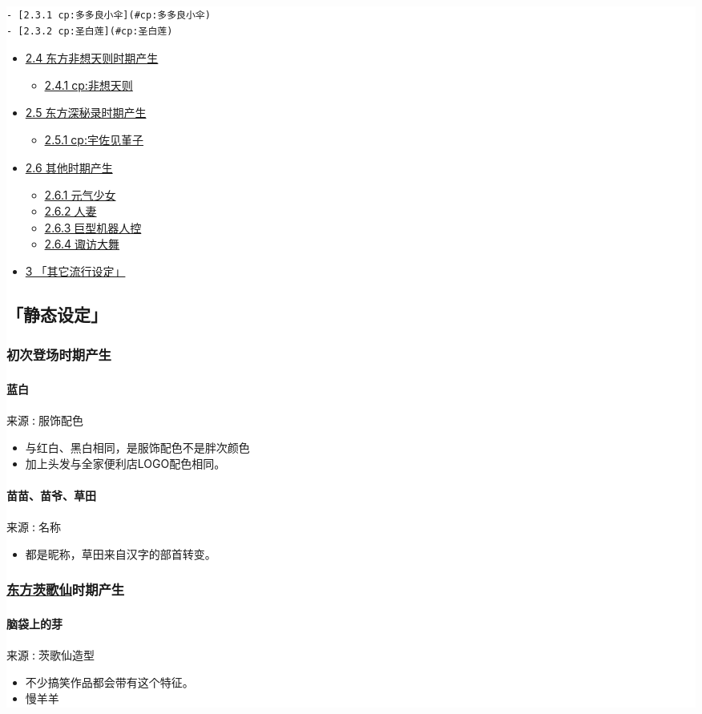     - [2.3.1 cp:多多良小伞](#cp:多多良小伞)
    - [2.3.2 cp:圣白莲](#cp:圣白莲)



  - [2.4 东方非想天则时期产生](#东方非想天则时期产生)

    - [2.4.1 cp:非想天则](#cp:非想天则)



  - [2.5 东方深秘录时期产生](#东方深秘录时期产生)

    - [2.5.1 cp:宇佐见堇子](#cp:宇佐见堇子)



  - [2.6 其他时期产生](#其他时期产生_2)

    - [2.6.1 元气少女](#元气少女)
    - [2.6.2 人妻](#人妻)
    - [2.6.3 巨型机器人控](#巨型机器人控)
    - [2.6.4 诹访大舞](#诹访大舞)






- [3 「其它流行设定」](#「其它流行设定」)





## 「静态设定」

### 初次登场时期产生

#### 蓝白
来源
: 服饰配色

- 与红白、黑白相同，是服饰配色不是胖次颜色
- 加上头发与全家便利店LOGO配色相同。


#### 苗苗、苗爷、草田
来源
: 名称

- 都是昵称，草田来自汉字的部首转变。


### [东方茨歌仙](./东方茨歌仙.md)时期产生

#### 脑袋上的芽
来源
: 茨歌仙造型

- 不少搞笑作品都会带有这个特征。
- 慢羊羊
